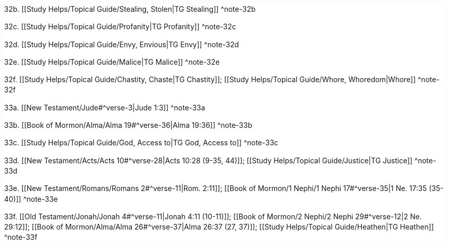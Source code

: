 32b. [[Study Helps/Topical Guide/Stealing, Stolen|TG Stealing]] ^note-32b

32c. [[Study Helps/Topical Guide/Profanity|TG Profanity]] ^note-32c

32d. [[Study Helps/Topical Guide/Envy, Envious|TG Envy]] ^note-32d

32e. [[Study Helps/Topical Guide/Malice|TG Malice]] ^note-32e

32f. [[Study Helps/Topical Guide/Chastity, Chaste|TG Chastity]]; [[Study Helps/Topical Guide/Whore, Whoredom|Whore]] ^note-32f

33a. [[New Testament/Jude#^verse-3|Jude 1:3]] ^note-33a

33b. [[Book of Mormon/Alma/Alma 19#^verse-36|Alma 19:36]] ^note-33b

33c. [[Study Helps/Topical Guide/God, Access to|TG God, Access to]] ^note-33c

33d. [[New Testament/Acts/Acts 10#^verse-28|Acts 10:28 (9-35, 44)]]; [[Study Helps/Topical Guide/Justice|TG Justice]] ^note-33d

33e. [[New Testament/Romans/Romans 2#^verse-11|Rom. 2:11]]; [[Book of Mormon/1 Nephi/1 Nephi 17#^verse-35|1 Ne. 17:35 (35-40)]] ^note-33e

33f. [[Old Testament/Jonah/Jonah 4#^verse-11|Jonah 4:11 (10-11)]]; [[Book of Mormon/2 Nephi/2 Nephi 29#^verse-12|2 Ne. 29:12]]; [[Book of Mormon/Alma/Alma 26#^verse-37|Alma 26:37 (27, 37)]]; [[Study Helps/Topical Guide/Heathen|TG Heathen]] ^note-33f